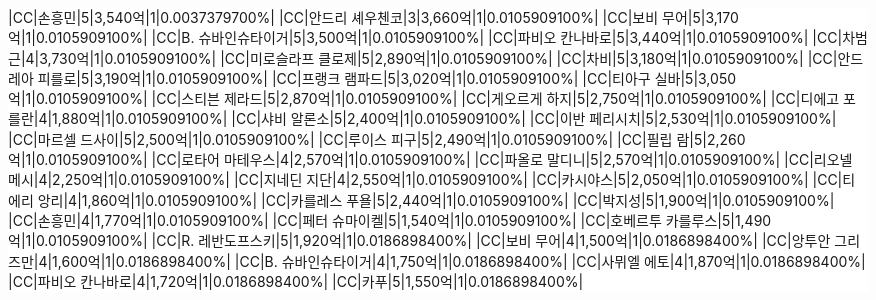 |CC|손흥민|5|3,540억|1|0.0037379700%|
|CC|안드리 셰우첸코|3|3,660억|1|0.0105909100%|
|CC|보비 무어|5|3,170억|1|0.0105909100%|
|CC|B. 슈바인슈타이거|5|3,500억|1|0.0105909100%|
|CC|파비오 칸나바로|5|3,440억|1|0.0105909100%|
|CC|차범근|4|3,730억|1|0.0105909100%|
|CC|미로슬라프 클로제|5|2,890억|1|0.0105909100%|
|CC|차비|5|3,180억|1|0.0105909100%|
|CC|안드레아 피를로|5|3,190억|1|0.0105909100%|
|CC|프랭크 램파드|5|3,020억|1|0.0105909100%|
|CC|티아구 실바|5|3,050억|1|0.0105909100%|
|CC|스티븐 제라드|5|2,870억|1|0.0105909100%|
|CC|게오르게 하지|5|2,750억|1|0.0105909100%|
|CC|디에고 포를란|4|1,880억|1|0.0105909100%|
|CC|샤비 알론소|5|2,400억|1|0.0105909100%|
|CC|이반 페리시치|5|2,530억|1|0.0105909100%|
|CC|마르셀 드사이|5|2,500억|1|0.0105909100%|
|CC|루이스 피구|5|2,490억|1|0.0105909100%|
|CC|필립 람|5|2,260억|1|0.0105909100%|
|CC|로타어 마테우스|4|2,570억|1|0.0105909100%|
|CC|파올로 말디니|5|2,570억|1|0.0105909100%|
|CC|리오넬 메시|4|2,250억|1|0.0105909100%|
|CC|지네딘 지단|4|2,550억|1|0.0105909100%|
|CC|카시야스|5|2,050억|1|0.0105909100%|
|CC|티에리 앙리|4|1,860억|1|0.0105909100%|
|CC|카를레스 푸욜|5|2,440억|1|0.0105909100%|
|CC|박지성|5|1,900억|1|0.0105909100%|
|CC|손흥민|4|1,770억|1|0.0105909100%|
|CC|페터 슈마이켈|5|1,540억|1|0.0105909100%|
|CC|호베르투 카를루스|5|1,490억|1|0.0105909100%|
|CC|R. 레반도프스키|5|1,920억|1|0.0186898400%|
|CC|보비 무어|4|1,500억|1|0.0186898400%|
|CC|앙투안 그리즈만|4|1,600억|1|0.0186898400%|
|CC|B. 슈바인슈타이거|4|1,750억|1|0.0186898400%|
|CC|사뮈엘 에토|4|1,870억|1|0.0186898400%|
|CC|파비오 칸나바로|4|1,720억|1|0.0186898400%|
|CC|카푸|5|1,550억|1|0.0186898400%|